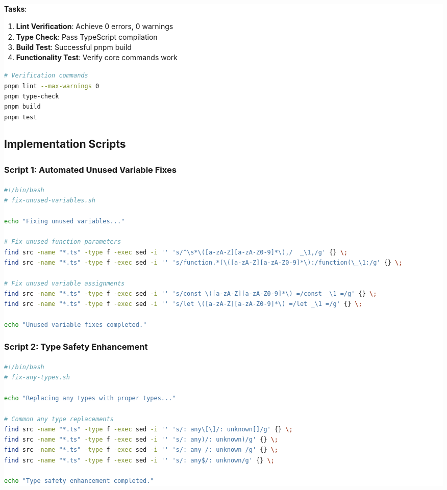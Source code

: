 **Tasks**:
1. **Lint Verification**: Achieve 0 errors, 0 warnings
2. **Type Check**: Pass TypeScript compilation
3. **Build Test**: Successful pnpm build
4. **Functionality Test**: Verify core commands work

```bash
# Verification commands
pnpm lint --max-warnings 0
pnpm type-check
pnpm build
pnpm test
```

## Implementation Scripts

### Script 1: Automated Unused Variable Fixes

```bash
#!/bin/bash
# fix-unused-variables.sh

echo "Fixing unused variables..."

# Fix unused function parameters
find src -name "*.ts" -type f -exec sed -i '' 's/^\s*\([a-zA-Z][a-zA-Z0-9]*\),/  _\1,/g' {} \;
find src -name "*.ts" -type f -exec sed -i '' 's/function.*(\([a-zA-Z][a-zA-Z0-9]*\):/function(\_\1:/g' {} \;

# Fix unused variable assignments
find src -name "*.ts" -type f -exec sed -i '' 's/const \([a-zA-Z][a-zA-Z0-9]*\) =/const _\1 =/g' {} \;
find src -name "*.ts" -type f -exec sed -i '' 's/let \([a-zA-Z][a-zA-Z0-9]*\) =/let _\1 =/g' {} \;

echo "Unused variable fixes completed."
```

### Script 2: Type Safety Enhancement

```bash
#!/bin/bash
# fix-any-types.sh

echo "Replacing any types with proper types..."

# Common any type replacements
find src -name "*.ts" -type f -exec sed -i '' 's/: any\[\]/: unknown[]/g' {} \;
find src -name "*.ts" -type f -exec sed -i '' 's/: any)/: unknown)/g' {} \;
find src -name "*.ts" -type f -exec sed -i '' 's/: any /: unknown /g' {} \;
find src -name "*.ts" -type f -exec sed -i '' 's/: any$/: unknown/g' {} \;

echo "Type safety enhancement completed."
```
